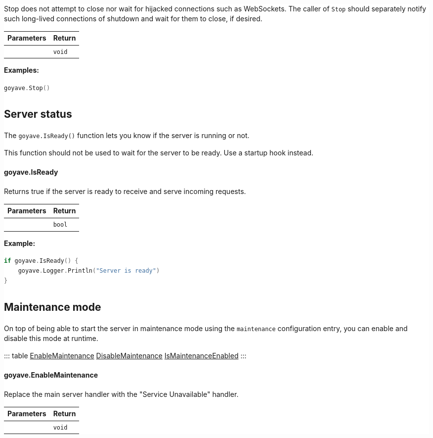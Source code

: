 Stop does not attempt to close nor wait for hijacked connections such as WebSockets. The caller of `Stop` should separately notify such long-lived connections of shutdown and wait for them to close, if desired.

| Parameters | Return |
|------------|--------|
|            | `void` |

**Examples:**
``` go
goyave.Stop()
```

## Server status

The `goyave.IsReady()` function lets you know if the server is running or not.

This function should not be used to wait for the server to be ready. Use a startup hook instead.

#### goyave.IsReady

Returns true if the server is ready to receive and serve incoming requests.

| Parameters | Return |
|------------|--------|
|            | `bool` |

**Example:**
``` go
if goyave.IsReady() {
    goyave.Logger.Println("Server is ready")
}
```

## Maintenance mode

<p><Badge text="Since v2.1.0"/></p>

On top of being able to start the server in maintenance mode using the `maintenance` configuration entry, you can enable and disable this mode at runtime.

::: table
[EnableMaintenance](#goyave-enablemaintenance)
[DisableMaintenance](#goyave-disablemaintenance)
[IsMaintenanceEnabled](#goyave-ismaintenanceenabled)
:::

#### goyave.EnableMaintenance

Replace the main server handler with the "Service Unavailable" handler.

| Parameters | Return |
|------------|--------|
|            | `void` |

